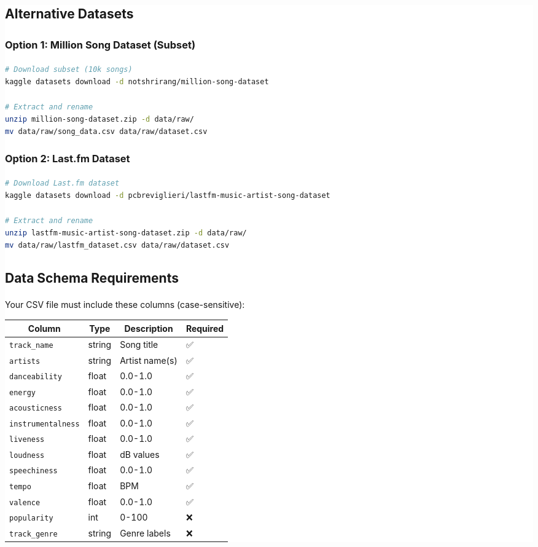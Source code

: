 ## Alternative Datasets

### Option 1: Million Song Dataset (Subset)
```bash
# Download subset (10k songs)
kaggle datasets download -d notshrirang/million-song-dataset

# Extract and rename
unzip million-song-dataset.zip -d data/raw/
mv data/raw/song_data.csv data/raw/dataset.csv
```

### Option 2: Last.fm Dataset
```bash
# Download Last.fm dataset
kaggle datasets download -d pcbreviglieri/lastfm-music-artist-song-dataset

# Extract and rename
unzip lastfm-music-artist-song-dataset.zip -d data/raw/
mv data/raw/lastfm_dataset.csv data/raw/dataset.csv
```

## Data Schema Requirements

Your CSV file must include these columns (case-sensitive):

| Column | Type | Description | Required |
|--------|------|-------------|----------|
| `track_name` | string | Song title | ✅ |
| `artists` | string | Artist name(s) | ✅ |
| `danceability` | float | 0.0-1.0 | ✅ |
| `energy` | float | 0.0-1.0 | ✅ |
| `acousticness` | float | 0.0-1.0 | ✅ |
| `instrumentalness` | float | 0.0-1.0 | ✅ |
| `liveness` | float | 0.0-1.0 | ✅ |
| `loudness` | float | dB values | ✅ |
| `speechiness` | float | 0.0-1.0 | ✅ |
| `tempo` | float | BPM | ✅ |
| `valence` | float | 0.0-1.0 | ✅ |
| `popularity` | int | 0-100 | ❌ |
| `track_genre` | string | Genre labels | ❌ |
